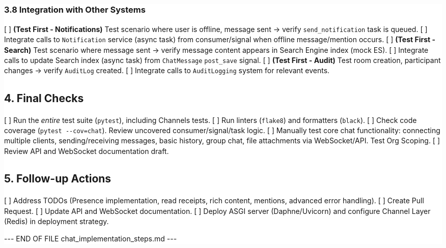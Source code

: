   ### 3.8 Integration with Other Systems

  [ ] **(Test First - Notifications)** Test scenario where user is offline, message sent -> verify `send_notification` task is queued.
  [ ] Integrate calls to `Notification` service (async task) from consumer/signal when offline message/mention occurs.
  [ ] **(Test First - Search)** Test scenario where message sent -> verify message content appears in Search Engine index (mock ES).
  [ ] Integrate calls to update Search index (async task) from `ChatMessage` `post_save` signal.
  [ ] **(Test First - Audit)** Test room creation, participant changes -> verify `AuditLog` created.
  [ ] Integrate calls to `AuditLogging` system for relevant events.

## 4. Final Checks

[ ] Run the *entire* test suite (`pytest`), including Channels tests.
[ ] Run linters (`flake8`) and formatters (`black`).
[ ] Check code coverage (`pytest --cov=chat`). Review uncovered consumer/signal/task logic.
[ ] Manually test core chat functionality: connecting multiple clients, sending/receiving messages, basic history, group chat, file attachments via WebSocket/API. Test Org Scoping.
[ ] Review API and WebSocket documentation draft.

## 5. Follow-up Actions

[ ] Address TODOs (Presence implementation, read receipts, rich content, mentions, advanced error handling).
[ ] Create Pull Request.
[ ] Update API and WebSocket documentation.
[ ] Deploy ASGI server (Daphne/Uvicorn) and configure Channel Layer (Redis) in deployment strategy.

--- END OF FILE chat_implementation_steps.md ---